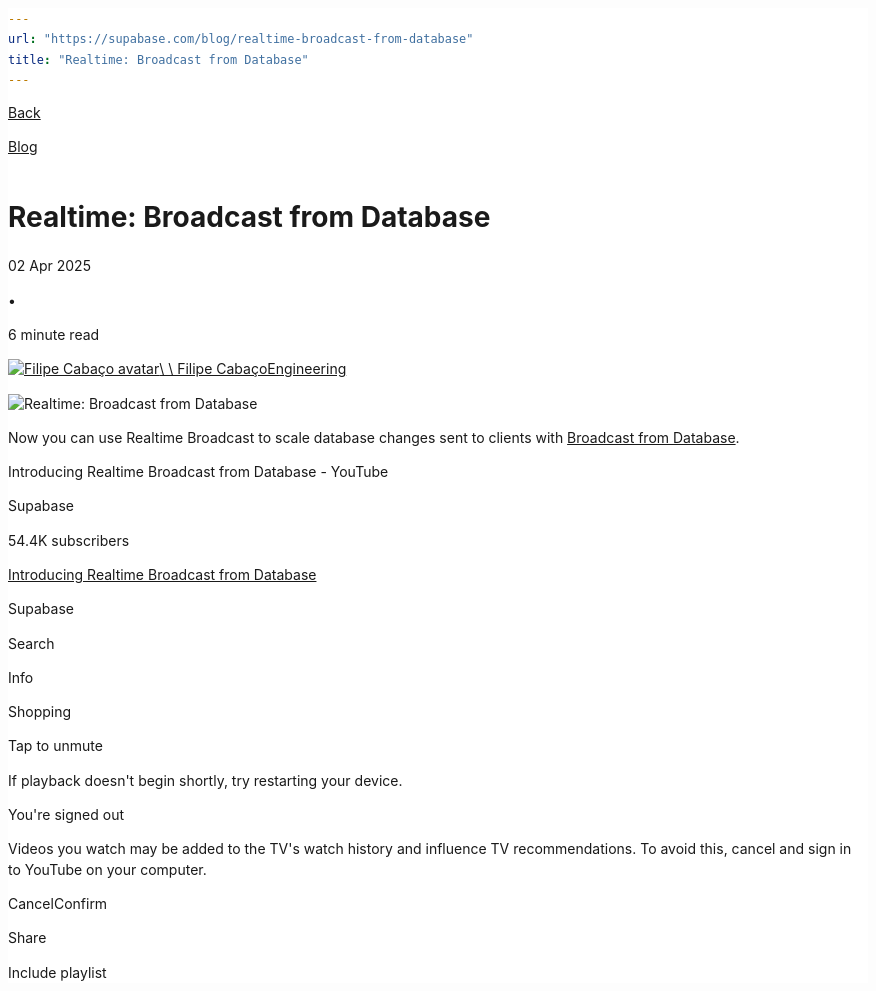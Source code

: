 ```yaml
---
url: "https://supabase.com/blog/realtime-broadcast-from-database"
title: "Realtime: Broadcast from Database"
---
```


[Back](https://supabase.com/blog)

[Blog](https://supabase.com/blog)

# Realtime: Broadcast from Database

02 Apr 2025

•

6 minute read

[![Filipe Cabaço avatar](https://supabase.com/_next/image?url=https%3A%2F%2Fgithub.com%2Ffilipecabaco.png&w=96&q=75&dpl=dpl_7FY8EmFQ6G3YqautJ4Fvh1viLnvu)\\
\\
Filipe CabaçoEngineering](https://twitter.com/filipecabaco)

![Realtime: Broadcast from Database](https://supabase.com/_next/image?url=%2Fimages%2Fblog%2Flaunch-week-14%2Fday-3-realtime-broadcast-from-database%2Fthumb.png&w=3840&q=100&dpl=dpl_7FY8EmFQ6G3YqautJ4Fvh1viLnvu)

Now you can use Realtime Broadcast to scale database changes sent to clients with [Broadcast from Database](https://supabase.com/docs/guides/realtime/broadcast#broadcast-from-the-database).

Introducing Realtime Broadcast from Database - YouTube

Supabase

54.4K subscribers

[Introducing Realtime Broadcast from Database](https://www.youtube.com/watch?v=vRorVm_UbhA)

Supabase

Search

Info

Shopping

Tap to unmute

If playback doesn't begin shortly, try restarting your device.

You're signed out

Videos you watch may be added to the TV's watch history and influence TV recommendations. To avoid this, cancel and sign in to YouTube on your computer.

CancelConfirm

Share

Include playlist

